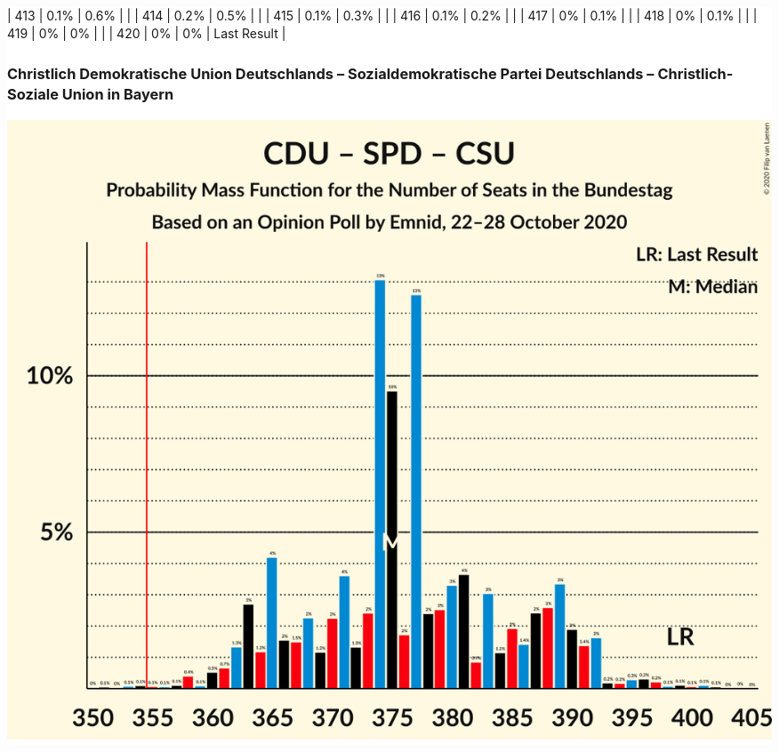 | 413 | 0.1% | 0.6% |  |
| 414 | 0.2% | 0.5% |  |
| 415 | 0.1% | 0.3% |  |
| 416 | 0.1% | 0.2% |  |
| 417 | 0% | 0.1% |  |
| 418 | 0% | 0.1% |  |
| 419 | 0% | 0% |  |
| 420 | 0% | 0% | Last Result |

### Christlich Demokratische Union Deutschlands – Sozialdemokratische Partei Deutschlands – Christlich-Soziale Union in Bayern

![Graph with seats probability mass function not yet produced](2020-10-28-Emnid-coalitions-seats-pmf-cdu–spd–csu.png "Seats Probability Mass Function")
